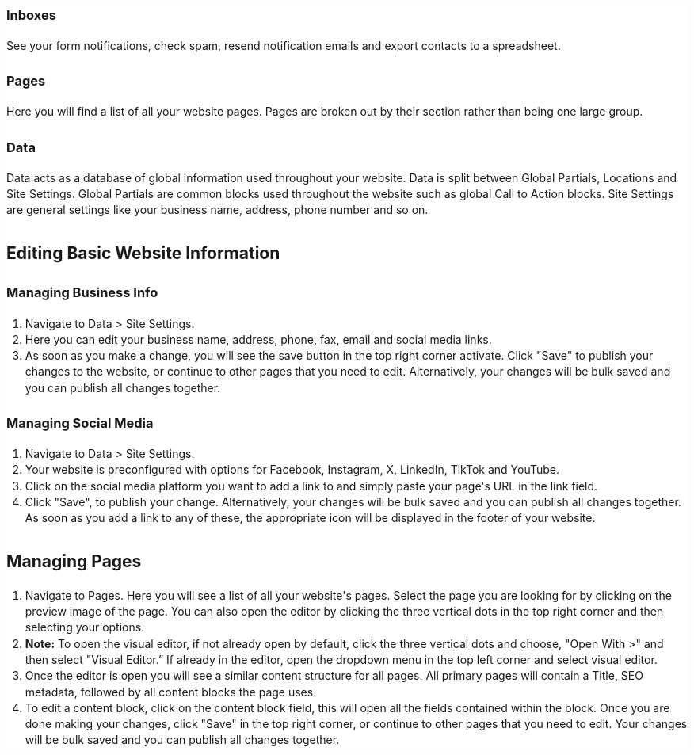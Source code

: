 ### Inboxes

See your form notifications, check spam, resend notification emails and export contacts to a spreadsheet.

### Pages

Here you will find a list of all your website pages. Pages are broken out by their section rather than being one large group.

### Data

Data acts as a database of global information used throughout your website. Data is split between Global Partials, Locations and Site Settings. Global Partials are common blocks used throughout the website such as global Call to Action blocks. Site Settings are general settings like your business name, address, phone number and so on.

## Editing Basic Website Information

### Managing Business Info

1. Navigate to Data > Site Settings.
2. Here you can edit your business name, address, phone, fax, email and social media links.
3. As soon as you make a change, you will see the save button in the top right corner activate. Click "Save" to publish your changes to the website, or continue to other pages that you need to edit. Alternatively, your changes will be bulk saved and you can publish all changes together.

### Managing Social Media

1. Navigate to Data > Site Settings.
2. Your website is preconfigured with options for Facebook, Instagram, X, LinkedIn, TikTok and YouTube.
3. Click on the social media platform you want to add a link to and simply paste your page's URL in the link field.
4. Click "Save", to publish your change. Alternatively, your changes will be bulk saved and you can publish all changes together. As soon as you add a link to any of these, the appropriate icon will be displayed in the footer of your website. 

## Managing Pages

1. Navigate to Pages. Here you will see a list of all your website's pages. Select the page you are looking for by clicking on the preview image of the page. You can also open the editor by clicking the three vertical dots in the top right corner and then selecting your options.
2. **Note:** To open the visual editor, if not already open by default, click the three vertical dots and choose, "Open With >" and then select "Visual Editor.” If already in the editor, open the dropdown menu in the top left corner and select visual editor.
3. Once the editor is open you will see a similar content structure for all pages. All primary pages will contain a Title, SEO metadata, followed by all content blocks the page uses. 
4. To edit a content block, click on the content block field, this will open all the fields contained within the block. Once you are done making your changes, click "Save" in the top right corner, or continue to other pages that you need to edit. Your changes will be bulk saved and you can publish all changes together.
